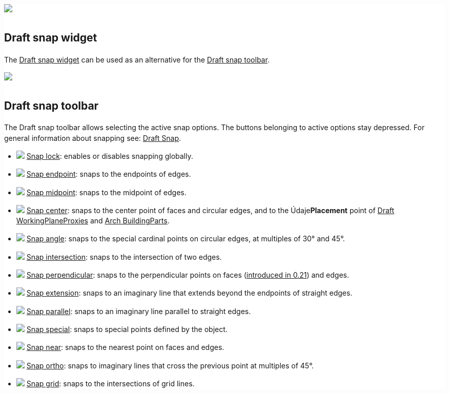 ![](/images/Draft_annotation_scale_widget_button.png)

## Draft snap widget

The [Draft snap widget](/Draft_snap_widget "Draft snap widget") can be used as an alternative for the [Draft snap toolbar](#Draft_snap_toolbar).

![](/images/Draft_snap_widget_button.png)

## Draft snap toolbar

The Draft snap toolbar allows selecting the active snap options. The buttons belonging to active options stay depressed. For general information about snapping see: [Draft Snap](/Draft_Snap "Draft Snap").

- ![](/images/Draft_Snap_Lock.svg) [Snap lock](/Draft_Snap_Lock "Draft Snap Lock"): enables or disables snapping globally.

- ![](/images/Draft_Snap_Endpoint.svg) [Snap endpoint](/Draft_Snap_Endpoint "Draft Snap Endpoint"): snaps to the endpoints of edges.

- ![](/images/Draft_Snap_Midpoint.svg) [Snap midpoint](/Draft_Snap_Midpoint "Draft Snap Midpoint"): snaps to the midpoint of edges.

- ![](/images/Draft_Snap_Center.svg) [Snap center](/Draft_Snap_Center "Draft Snap Center"): snaps to the center point of faces and circular edges, and to the Údaje**Placement** point of [Draft WorkingPlaneProxies](/Draft_WorkingPlaneProxy "Draft WorkingPlaneProxy") and [Arch BuildingParts](/Arch_BuildingPart "Arch BuildingPart").

- ![](/images/Draft_Snap_Angle.svg) [Snap angle](/Draft_Snap_Angle "Draft Snap Angle"): snaps to the special cardinal points on circular edges, at multiples of 30° and 45°.

- ![](/images/Draft_Snap_Intersection.svg) [Snap intersection](/Draft_Snap_Intersection "Draft Snap Intersection"): snaps to the intersection of two edges.

- ![](/images/Draft_Snap_Perpendicular.svg) [Snap perpendicular](/Draft_Snap_Perpendicular "Draft Snap Perpendicular"): snaps to the perpendicular points on faces ([introduced in 0.21](/Release_notes_0.21 "Release notes 0.21")) and edges.

- ![](/images/Draft_Snap_Extension.svg) [Snap extension](/Draft_Snap_Extension "Draft Snap Extension"): snaps to an imaginary line that extends beyond the endpoints of straight edges.

- ![](/images/Draft_Snap_Parallel.svg) [Snap parallel](/Draft_Snap_Parallel "Draft Snap Parallel"): snaps to an imaginary line parallel to straight edges.

- ![](/images/Draft_Snap_Special.svg) [Snap special](/Draft_Snap_Special "Draft Snap Special"): snaps to special points defined by the object.

- ![](/images/Draft_Snap_Near.svg) [Snap near](/Draft_Snap_Near "Draft Snap Near"): snaps to the nearest point on faces and edges.

- ![](/images/Draft_Snap_Ortho.svg) [Snap ortho](/Draft_Snap_Ortho "Draft Snap Ortho"): snaps to imaginary lines that cross the previous point at multiples of 45°.

- ![](/images/Draft_Snap_Grid.svg) [Snap grid](/Draft_Snap_Grid "Draft Snap Grid"): snaps to the intersections of grid lines.
